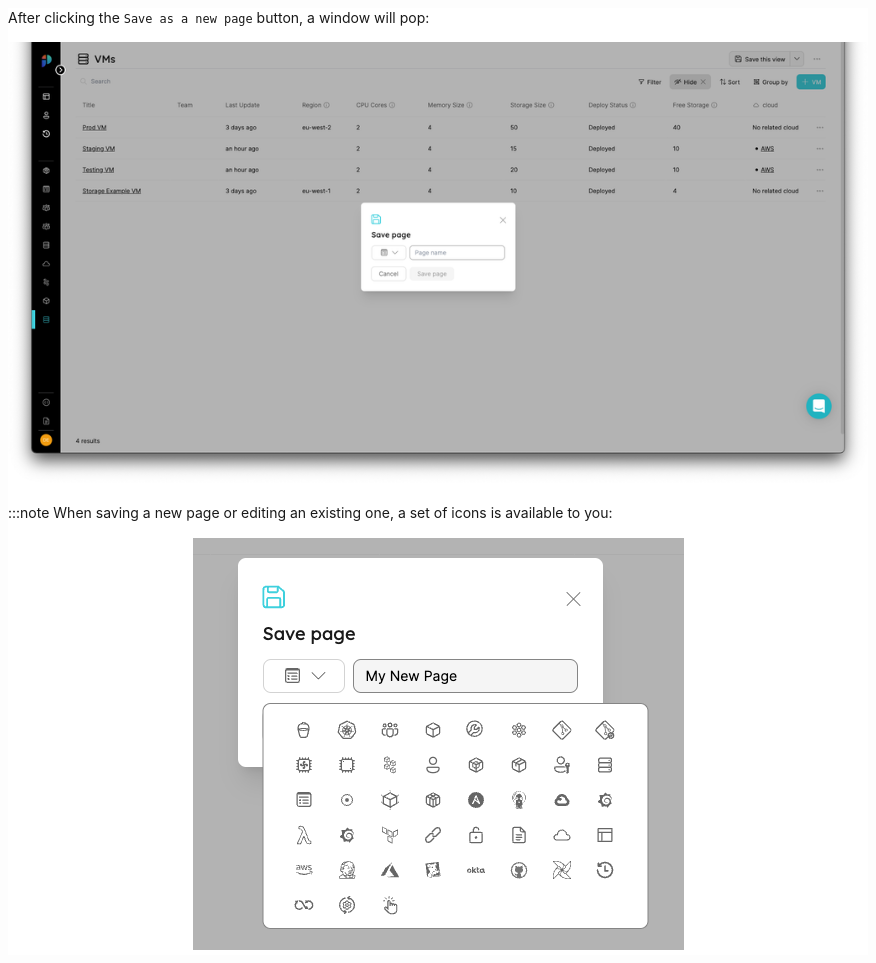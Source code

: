 </center>

After clicking the `Save as a new page` button, a window will pop:  

![Save as a new page popup](../../../static/img/technical-reference/port-components/pages/SaveAPageForm.png)

:::note
When saving a new page or editing an existing one, a set of icons is available to you:

<center>

![Page Icons dropdown menu](../../../static/img/technical-reference/port-components/pages/PageIcons.png)
